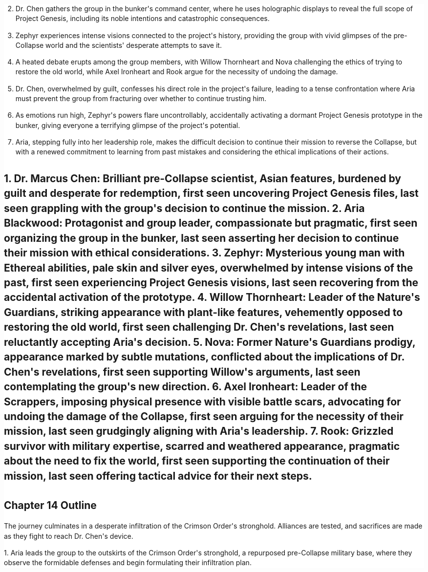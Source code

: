 2. Dr. Chen gathers the group in the bunker's command center, where he uses holographic displays to reveal the full scope of Project Genesis, including its noble intentions and catastrophic consequences.

3. Zephyr experiences intense visions connected to the project's history, providing the group with vivid glimpses of the pre-Collapse world and the scientists' desperate attempts to save it.

4. A heated debate erupts among the group members, with Willow Thornheart and Nova challenging the ethics of trying to restore the old world, while Axel Ironheart and Rook argue for the necessity of undoing the damage.

5. Dr. Chen, overwhelmed by guilt, confesses his direct role in the project's failure, leading to a tense confrontation where Aria must prevent the group from fracturing over whether to continue trusting him.

6. As emotions run high, Zephyr's powers flare uncontrollably, accidentally activating a dormant Project Genesis prototype in the bunker, giving everyone a terrifying glimpse of the project's potential.

7. Aria, stepping fully into her leadership role, makes the difficult decision to continue their mission to reverse the Collapse, but with a renewed commitment to learning from past mistakes and considering the ethical implications of their actions.

</events>

<characters>1. Dr. Marcus Chen: Brilliant pre-Collapse scientist, Asian features, burdened by guilt and desperate for redemption, first seen uncovering Project Genesis files, last seen grappling with the group's decision to continue the mission.
2. Aria Blackwood: Protagonist and group leader, compassionate but pragmatic, first seen organizing the group in the bunker, last seen asserting her decision to continue their mission with ethical considerations.
3. Zephyr: Mysterious young man with Ethereal abilities, pale skin and silver eyes, overwhelmed by intense visions of the past, first seen experiencing Project Genesis visions, last seen recovering from the accidental activation of the prototype.
4. Willow Thornheart: Leader of the Nature's Guardians, striking appearance with plant-like features, vehemently opposed to restoring the old world, first seen challenging Dr. Chen's revelations, last seen reluctantly accepting Aria's decision.
5. Nova: Former Nature's Guardians prodigy, appearance marked by subtle mutations, conflicted about the implications of Dr. Chen's revelations, first seen supporting Willow's arguments, last seen contemplating the group's new direction.
6. Axel Ironheart: Leader of the Scrappers, imposing physical presence with visible battle scars, advocating for undoing the damage of the Collapse, first seen arguing for the necessity of their mission, last seen grudgingly aligning with Aria's leadership.
7. Rook: Grizzled survivor with military expertise, scarred and weathered appearance, pragmatic about the need to fix the world, first seen supporting the continuation of their mission, last seen offering tactical advice for their next steps.</characters>
----------------
## Chapter 14 Outline

<synopsis>The journey culminates in a desperate infiltration of the Crimson Order's stronghold. Alliances are tested, and sacrifices are made as they fight to reach Dr. Chen's device.</synopsis>

<events>
1. Aria leads the group to the outskirts of the Crimson Order's stronghold, a repurposed pre-Collapse military base, where they observe the formidable defenses and begin formulating their infiltration plan.
